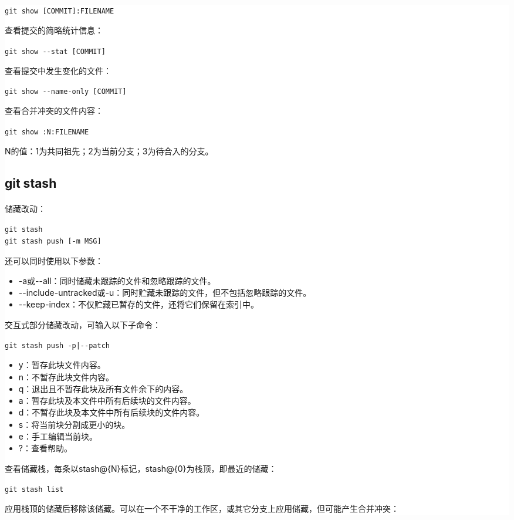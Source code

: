 ```shell
git show [COMMIT]:FILENAME
```

查看提交的简略统计信息：

```shell
git show --stat [COMMIT]
```

查看提交中发生变化的文件：

```shell
git show --name-only [COMMIT]
```

查看合并冲突的文件内容：

```shell
git show :N:FILENAME
```

N的值：1为共同祖先；2为当前分支；3为待合入的分支。

## git stash

储藏改动：

```shell
git stash
git stash push [-m MSG]
```

还可以同时使用以下参数：

* -a或--all：同时储藏未跟踪的文件和忽略跟踪的文件。
* --include-untracked或-u：同时贮藏未跟踪的文件，但不包括忽略跟踪的文件。
* --keep-index：不仅贮藏已暂存的文件，还将它们保留在索引中。

交互式部分储藏改动，可输入以下子命令：

```shell
git stash push -p|--patch
```

* y：暂存此块文件内容。
* n：不暂存此块文件内容。
* q：退出且不暂存此块及所有文件余下的内容。
* a：暂存此块及本文件中所有后续块的文件内容。
* d：不暂存此块及本文件中所有后续块的文件内容。
* s：将当前块分割成更小的块。
* e：手工编辑当前块。
* ?：查看帮助。

查看储藏栈，每条以stash@{N}标记，stash@{0}为栈顶，即最近的储藏：

```shell
git stash list
```

应用栈顶的储藏后移除该储藏。可以在一个不干净的工作区，或其它分支上应用储藏，但可能产生合并冲突：
